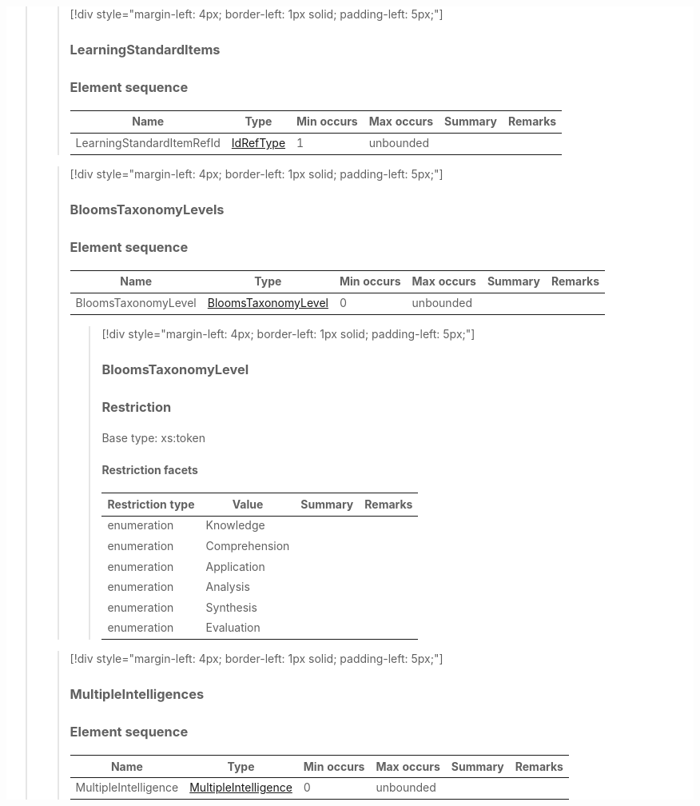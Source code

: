 >
> >[!div style="margin-left: 4px; border-left: 1px solid; padding-left: 5px;"]
> >
> > <a name='LearningStandardItems'></a>
> >
> > ### LearningStandardItems
> >
> > ### Element sequence
> >
> > Name|Type|Min occurs|Max occurs|Summary|Remarks
> > ---|---|---|---|---|---
> > LearningStandardItemRefId|[IdRefType](#IdRefType)|1|unbounded||
> >
> >
>
> >[!div style="margin-left: 4px; border-left: 1px solid; padding-left: 5px;"]
> >
> > <a name='BloomsTaxonomyLevels'></a>
> >
> > ### BloomsTaxonomyLevels
> >
> > ### Element sequence
> >
> > Name|Type|Min occurs|Max occurs|Summary|Remarks
> > ---|---|---|---|---|---
> > BloomsTaxonomyLevel|[BloomsTaxonomyLevel](#BloomsTaxonomyLevel)|0|unbounded||
> >
> > >[!div style="margin-left: 4px; border-left: 1px solid; padding-left: 5px;"]
> > >
> > > <a name='BloomsTaxonomyLevel'></a>
> > >
> > > ### BloomsTaxonomyLevel
> > >
> > > ### Restriction
> > >
> > > Base type: xs:token
> > >
> > > #### Restriction facets
> > >
> > > Restriction type|Value|Summary|Remarks
> > > ---|---|---|---
> > > enumeration|Knowledge||
> > > enumeration|Comprehension||
> > > enumeration|Application||
> > > enumeration|Analysis||
> > > enumeration|Synthesis||
> > > enumeration|Evaluation||
> > >
> > >
> >
> >
>
> >[!div style="margin-left: 4px; border-left: 1px solid; padding-left: 5px;"]
> >
> > <a name='MultipleIntelligences'></a>
> >
> > ### MultipleIntelligences
> >
> > ### Element sequence
> >
> > Name|Type|Min occurs|Max occurs|Summary|Remarks
> > ---|---|---|---|---|---
> > MultipleIntelligence|[MultipleIntelligence](#MultipleIntelligence)|0|unbounded||
> >